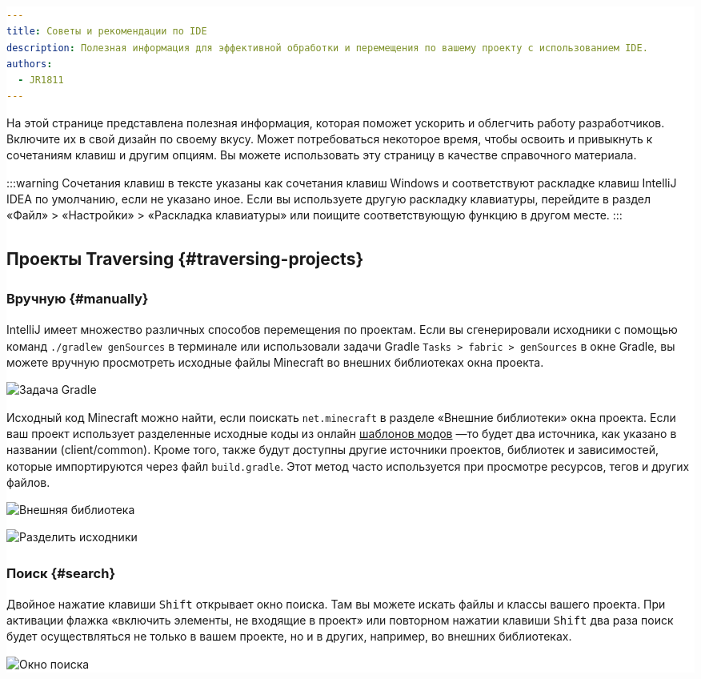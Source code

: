 ```yaml
---
title: Советы и рекомендации по IDE
description: Полезная информация для эффективной обработки и перемещения по вашему проекту с использованием IDE.
authors:
  - JR1811
---
```


На этой странице представлена ​​полезная информация, которая поможет ускорить и облегчить работу разработчиков. Включите их в свой дизайн по своему вкусу.
Может потребоваться некоторое время, чтобы освоить и привыкнуть к сочетаниям клавиш и другим опциям. Вы можете использовать эту страницу в качестве справочного материала.

:::warning
Сочетания клавиш в тексте указаны как сочетания клавиш Windows и соответствуют раскладке клавиш IntelliJ IDEA по умолчанию, если не указано иное.
Если вы используете другую раскладку клавиатуры, перейдите в раздел «Файл» > «Настройки» > «Раскладка клавиатуры» или поищите соответствующую функцию в другом месте.
:::

## Проекты Traversing {#traversing-projects}

### Вручную {#manually}

IntelliJ имеет множество различных способов перемещения по проектам. Если вы сгенерировали исходники с помощью команд `./gradlew genSources` в терминале или использовали задачи Gradle `Tasks > fabric > genSources` в окне Gradle, вы можете вручную просмотреть исходные файлы Minecraft во внешних библиотеках окна проекта.

![Задача Gradle](/assets/develop/misc/using-the-ide/traversing_01.png)

Исходный код Minecraft можно найти, если поискать `net.minecraft` в разделе «Внешние библиотеки» окна проекта. Если ваш проект использует разделенные исходные коды из онлайн [шаблонов модов](https://fabricmc.net/develop/template/) —то будет два источника, как указано в названии (client/common). Кроме того, также будут доступны другие источники проектов, библиотек и зависимостей, которые импортируются через файл `build.gradle`. Этот метод часто используется при просмотре ресурсов, тегов и других файлов.

![Внешняя библиотека](/assets/develop/misc/using-the-ide/traversing_02_1.png)

![Разделить исходники](/assets/develop/misc/using-the-ide/traversing_02_2.png)

### Поиск {#search}

Двойное нажатие клавиши <kbd>Shift</kbd> открывает окно поиска. Там вы можете искать файлы и классы вашего проекта. При активации флажка «включить элементы, не входящие в проект»
или повторном нажатии клавиши <kbd>Shift</kbd> два раза поиск будет осуществляться не только в вашем проекте, но и в других, например, во внешних библиотеках.

![Окно поиска](/assets/develop/misc/using-the-ide/traversing_03.png)
